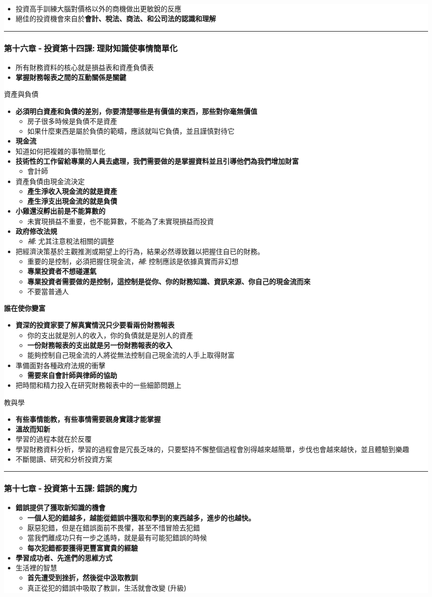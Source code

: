 - 投資高手訓練大腦對價格以外的商機做出更敏銳的反應
- 絕佳的投資機會來自於**會計、稅法、商法、和公司法的認識和理解**

---

### 第十六章 - 投資第十四課: 理財知識使事情簡單化

- 所有財務資料的核心就是損益表和資產負債表
- **掌握財務報表之間的互動關係是關鍵**

資產與負債

- **必須明白資產和負債的差別，你要清楚哪些是有價值的東西，那些對你毫無價值**
  - 房子很多時候是負債不是資產
  - 如果什麼東西是屬於負債的範疇，應該就叫它負債，並且謹慎對待它
- **現金流**
- 知道如何把複雜的事物簡單化
- **技術性的工作留給專業的人員去處理，我們需要做的是掌握資料並且引導他們為我們增加財富**
  - 會計師
- 資產負債由現金流決定
  - **產生淨收入現金流的就是資產**
  - **產生淨支出現金流的就是負債**
- **小雞還沒孵出前是不能算數的**
  - 未實現損益不重要，也不能算數，不能為了未實現損益而投資
- **政府修改法規**
  - _補_: 尤其注意稅法相關的調整
- 把經濟決策基於主觀推測或期望上的行為，結果必然導致難以把握住自已的財務。
  - 重要的是控制，必須把握住現金流，_補_: 控制應該是依據真實而非幻想
  - **專業投資者不想碰運氣**
  - **專業投資者需要做的是控制，這控制是從你、你的財務知識、資訊來源、你自己的現金流而來**
  - 不要當普通人

**誰在使你變富**

- **資深的投資家要了解真實情況只少要看兩份財務報表**
  - 你的支出就是別人的收入，你的負債就是是別人的資產
  - **一份財務報表的支出就是另一份財務報表的收入**
  - 能夠控制自己現金流的人將從無法控制自己現金流的人手上取得財富
- 準備面對各種政府法規的衝擊
  - **需要來自會計師與律師的協助**
- 把時間和精力投入在研究財務報表中的一些細節問題上

教與學

- **有些事情能教，有些事情需要親身實踐才能掌握**
- **溫故而知新**
- 學習的過程本就在於反覆
- 學習財務資料分析，學習的過程會是冗長乏味的，只要堅持不懈整個過程會別得越來越簡單，步伐也會越來越快，並且體驗到樂趣
- 不斷閱讀、研究和分析投資方案

---

### 第十七章 - 投資第十五課: 錯誤的魔力

- **錯誤提供了獲取新知識的機會**
  - **一個人犯的錯越多，越能從錯誤中獲取和學到的東西越多，進步的也越快。**
  - 厭惡犯錯，但是在錯誤面前不畏懼，甚至不惜冒險去犯錯
  - 當我們離成功只有一步之遙時，就是最有可能犯錯誤的時候
  - **每次犯錯都要獲得更豐富寶貴的經驗**
- **學習成功者、先進們的思維方式**
- 生活裡的智慧
  - **首先遭受到挫折，然後從中汲取教訓**
  - 真正從犯的錯誤中吸取了教訓，生活就會改變 (升級)
